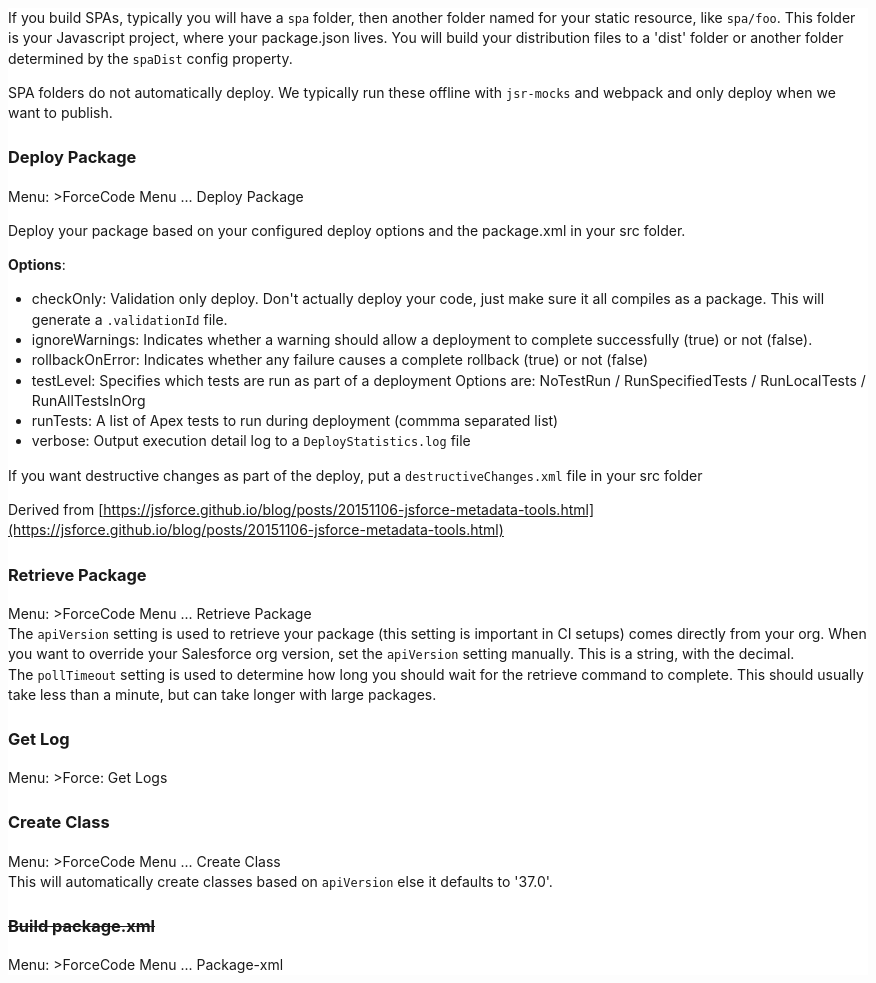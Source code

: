 If you build SPAs, typically you will have a `spa` folder, then another folder named for your static resource, like `spa/foo`.
This folder is your Javascript project, where your package.json lives.
You will build your distribution files to a 'dist' folder or another folder determined by the `spaDist` config property.

SPA folders do not automatically deploy.  We typically run these offline with `jsr-mocks` and webpack and only deploy when we want to publish.

### Deploy Package

Menu: &gt;ForceCode Menu ... Deploy Package

Deploy your package based on your configured deploy options and the package.xml in your src folder.

**Options**:

* checkOnly:       Validation only deploy.  Don't actually deploy your code, just make sure it all compiles as a package.  This will generate a `.validationId` file.
* ignoreWarnings:  Indicates whether a warning should allow a deployment to complete successfully \(true\) or not \(false\).
* rollbackOnError: Indicates whether any failure causes a complete rollback \(true\) or not \(false\)
* testLevel:       Specifies which tests are run as part of a deployment Options are: NoTestRun / RunSpecifiedTests / RunLocalTests / RunAllTestsInOrg
* runTests:        A list of Apex tests to run during deployment \(commma separated list\)
* verbose:         Output execution detail log to a `DeployStatistics.log` file

If you want destructive changes as part of the deploy, put a `destructiveChanges.xml` file in your src folder

Derived from [https://jsforce.github.io/blog/posts/20151106-jsforce-metadata-tools.html](https://jsforce.github.io/blog/posts/20151106-jsforce-metadata-tools.html)

### Retrieve Package

Menu: &gt;ForceCode Menu ... Retrieve Package  
The `apiVersion` setting is used to retrieve your package \(this setting is important in CI setups\) comes directly from your org.  When you want to override your Salesforce org version, set the `apiVersion` setting manually.  This is a string, with the decimal.  
The `pollTimeout` setting is used to determine how long you should wait for the retrieve command to complete.  This should usually take less than a minute, but can take longer with large packages.

### Get Log

Menu: &gt;Force: Get Logs

### Create Class

Menu: &gt;ForceCode Menu ... Create Class  
This will automatically create classes based on `apiVersion` else it defaults to '37.0'.

### ~~Build package.xml~~

Menu: &gt;ForceCode Menu ... Package-xml
